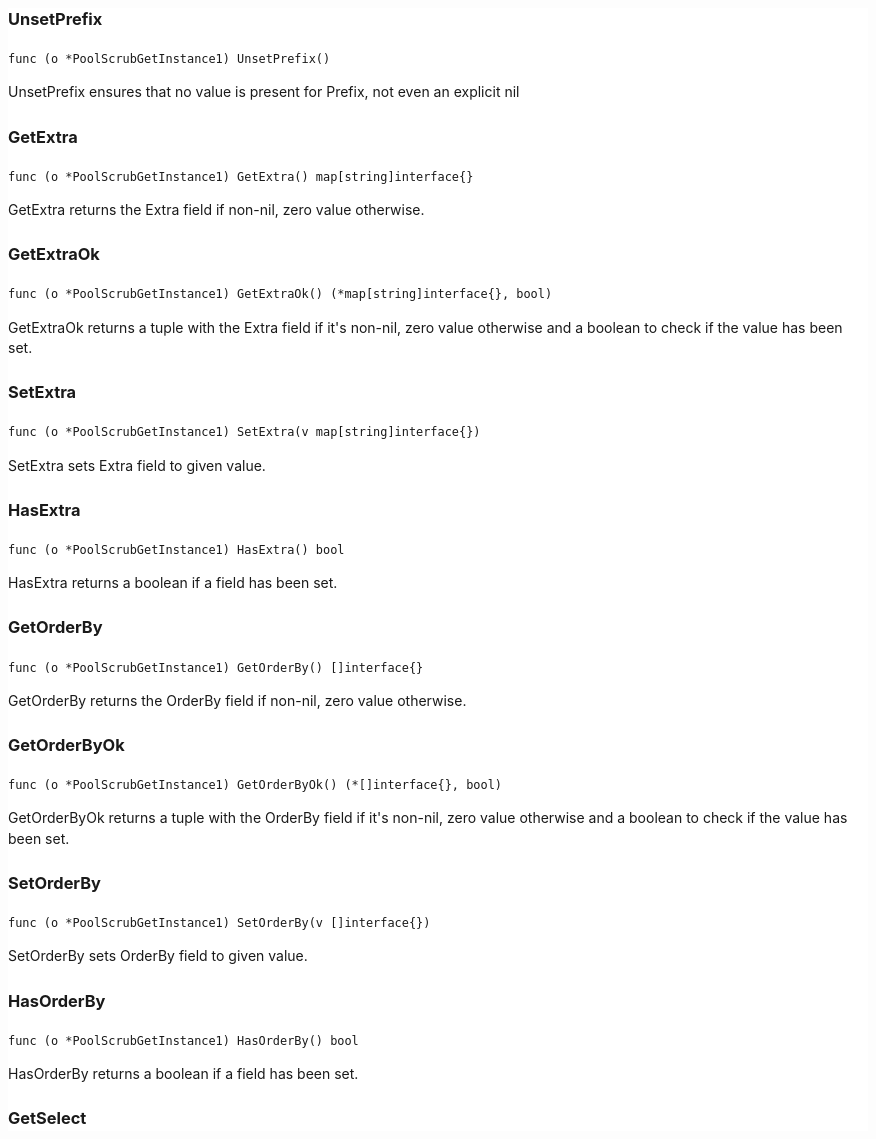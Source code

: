 ### UnsetPrefix
`func (o *PoolScrubGetInstance1) UnsetPrefix()`

UnsetPrefix ensures that no value is present for Prefix, not even an explicit nil
### GetExtra

`func (o *PoolScrubGetInstance1) GetExtra() map[string]interface{}`

GetExtra returns the Extra field if non-nil, zero value otherwise.

### GetExtraOk

`func (o *PoolScrubGetInstance1) GetExtraOk() (*map[string]interface{}, bool)`

GetExtraOk returns a tuple with the Extra field if it's non-nil, zero value otherwise
and a boolean to check if the value has been set.

### SetExtra

`func (o *PoolScrubGetInstance1) SetExtra(v map[string]interface{})`

SetExtra sets Extra field to given value.

### HasExtra

`func (o *PoolScrubGetInstance1) HasExtra() bool`

HasExtra returns a boolean if a field has been set.

### GetOrderBy

`func (o *PoolScrubGetInstance1) GetOrderBy() []interface{}`

GetOrderBy returns the OrderBy field if non-nil, zero value otherwise.

### GetOrderByOk

`func (o *PoolScrubGetInstance1) GetOrderByOk() (*[]interface{}, bool)`

GetOrderByOk returns a tuple with the OrderBy field if it's non-nil, zero value otherwise
and a boolean to check if the value has been set.

### SetOrderBy

`func (o *PoolScrubGetInstance1) SetOrderBy(v []interface{})`

SetOrderBy sets OrderBy field to given value.

### HasOrderBy

`func (o *PoolScrubGetInstance1) HasOrderBy() bool`

HasOrderBy returns a boolean if a field has been set.

### GetSelect
